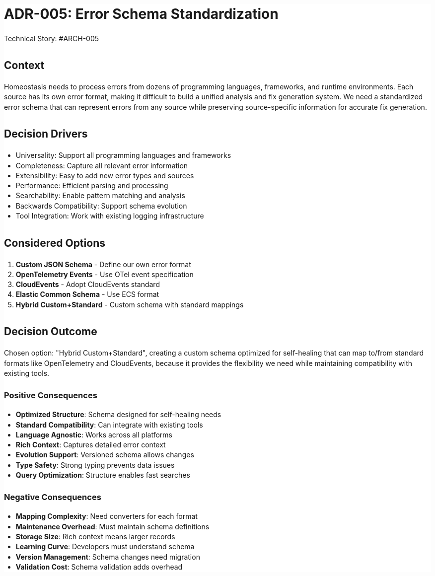 # ADR-005: Error Schema Standardization

Technical Story: #ARCH-005

## Context

Homeostasis needs to process errors from dozens of programming languages, frameworks, and runtime environments. Each source has its own error format, making it difficult to build a unified analysis and fix generation system. We need a standardized error schema that can represent errors from any source while preserving source-specific information for accurate fix generation.

## Decision Drivers

- Universality: Support all programming languages and frameworks
- Completeness: Capture all relevant error information
- Extensibility: Easy to add new error types and sources
- Performance: Efficient parsing and processing
- Searchability: Enable pattern matching and analysis
- Backwards Compatibility: Support schema evolution
- Tool Integration: Work with existing logging infrastructure

## Considered Options

1. **Custom JSON Schema** - Define our own error format
2. **OpenTelemetry Events** - Use OTel event specification
3. **CloudEvents** - Adopt CloudEvents standard
4. **Elastic Common Schema** - Use ECS format
5. **Hybrid Custom+Standard** - Custom schema with standard mappings

## Decision Outcome

Chosen option: "Hybrid Custom+Standard", creating a custom schema optimized for self-healing that can map to/from standard formats like OpenTelemetry and CloudEvents, because it provides the flexibility we need while maintaining compatibility with existing tools.

### Positive Consequences

- **Optimized Structure**: Schema designed for self-healing needs
- **Standard Compatibility**: Can integrate with existing tools
- **Language Agnostic**: Works across all platforms
- **Rich Context**: Captures detailed error context
- **Evolution Support**: Versioned schema allows changes
- **Type Safety**: Strong typing prevents data issues
- **Query Optimization**: Structure enables fast searches

### Negative Consequences

- **Mapping Complexity**: Need converters for each format
- **Maintenance Overhead**: Must maintain schema definitions
- **Storage Size**: Rich context means larger records
- **Learning Curve**: Developers must understand schema
- **Version Management**: Schema changes need migration
- **Validation Cost**: Schema validation adds overhead
